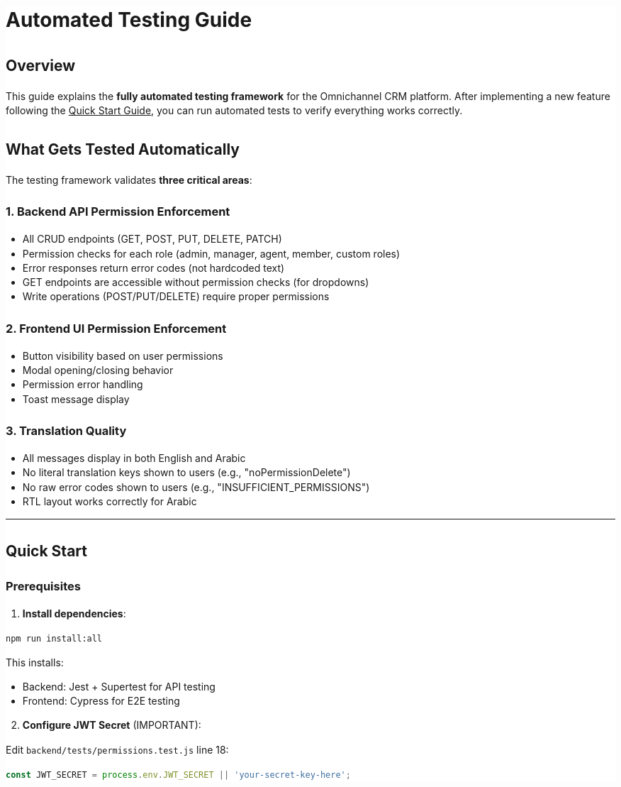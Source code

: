 # Automated Testing Guide

## Overview

This guide explains the **fully automated testing framework** for the Omnichannel CRM platform. After implementing a new feature following the [Quick Start Guide](../guides/QUICK_START_NEW_FEATURE.md), you can run automated tests to verify everything works correctly.

## What Gets Tested Automatically

The testing framework validates **three critical areas**:

### 1. **Backend API Permission Enforcement**
- All CRUD endpoints (GET, POST, PUT, DELETE, PATCH)
- Permission checks for each role (admin, manager, agent, member, custom roles)
- Error responses return error codes (not hardcoded text)
- GET endpoints are accessible without permission checks (for dropdowns)
- Write operations (POST/PUT/DELETE) require proper permissions

### 2. **Frontend UI Permission Enforcement**
- Button visibility based on user permissions
- Modal opening/closing behavior
- Permission error handling
- Toast message display

### 3. **Translation Quality**
- All messages display in both English and Arabic
- No literal translation keys shown to users (e.g., "noPermissionDelete")
- No raw error codes shown to users (e.g., "INSUFFICIENT_PERMISSIONS")
- RTL layout works correctly for Arabic

---

## Quick Start

### Prerequisites

1. **Install dependencies**:
```bash
npm run install:all
```

This installs:
- Backend: Jest + Supertest for API testing
- Frontend: Cypress for E2E testing

2. **Configure JWT Secret** (IMPORTANT):

Edit `backend/tests/permissions.test.js` line 18:
```javascript
const JWT_SECRET = process.env.JWT_SECRET || 'your-secret-key-here';
```
